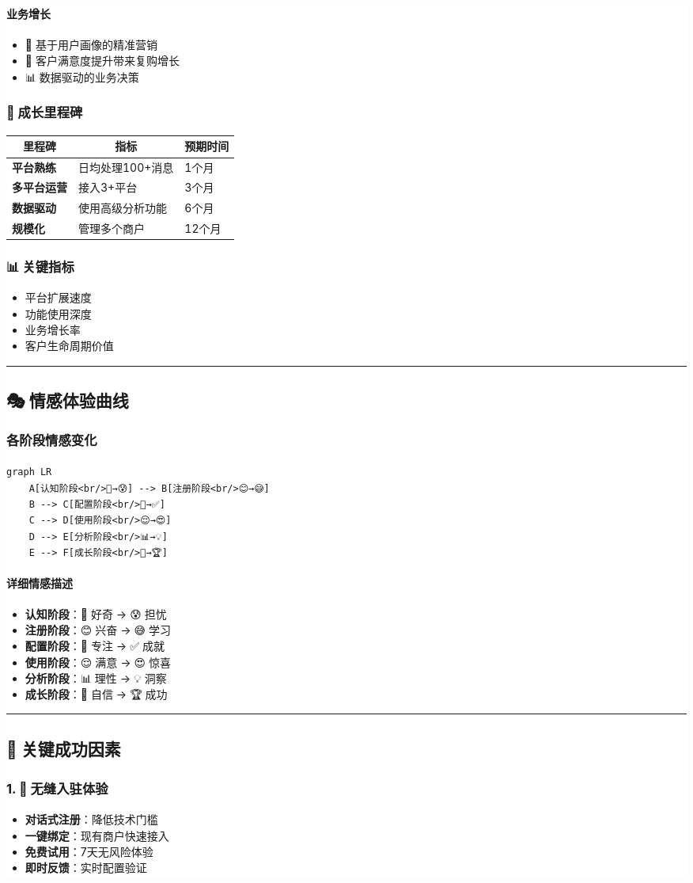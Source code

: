 #### 业务增长
- 🎯 基于用户画像的精准营销
- 🔄 客户满意度提升带来复购增长
- 📊 数据驱动的业务决策

### 🎯 成长里程碑

| 里程碑 | 指标 | 预期时间 |
|--------|------|---------|
| **平台熟练** | 日均处理100+消息 | 1个月 |
| **多平台运营** | 接入3+平台 | 3个月 |
| **数据驱动** | 使用高级分析功能 | 6个月 |
| **规模化** | 管理多个商户 | 12个月 |

### 📊 关键指标
- 平台扩展速度
- 功能使用深度
- 业务增长率
- 客户生命周期价值

---

## 🎭 情感体验曲线

### 各阶段情感变化

```mermaid
graph LR
    A[认知阶段<br/>🤔→😰] --> B[注册阶段<br/>😊→😅]
    B --> C[配置阶段<br/>🔧→✅]
    C --> D[使用阶段<br/>😌→😍]
    D --> E[分析阶段<br/>📊→💡]
    E --> F[成长阶段<br/>🚀→🏆]
```

#### 详细情感描述
- **认知阶段**：🤔 好奇 → 😰 担忧
- **注册阶段**：😊 兴奋 → 😅 学习
- **配置阶段**：🔧 专注 → ✅ 成就
- **使用阶段**：😌 满意 → 😍 惊喜
- **分析阶段**：📊 理性 → 💡 洞察
- **成长阶段**：🚀 自信 → 🏆 成功

---

## 🎯 关键成功因素

### 1. 🚀 无缝入驻体验
- **对话式注册**：降低技术门槛
- **一键绑定**：现有商户快速接入
- **免费试用**：7天无风险体验
- **即时反馈**：实时配置验证
